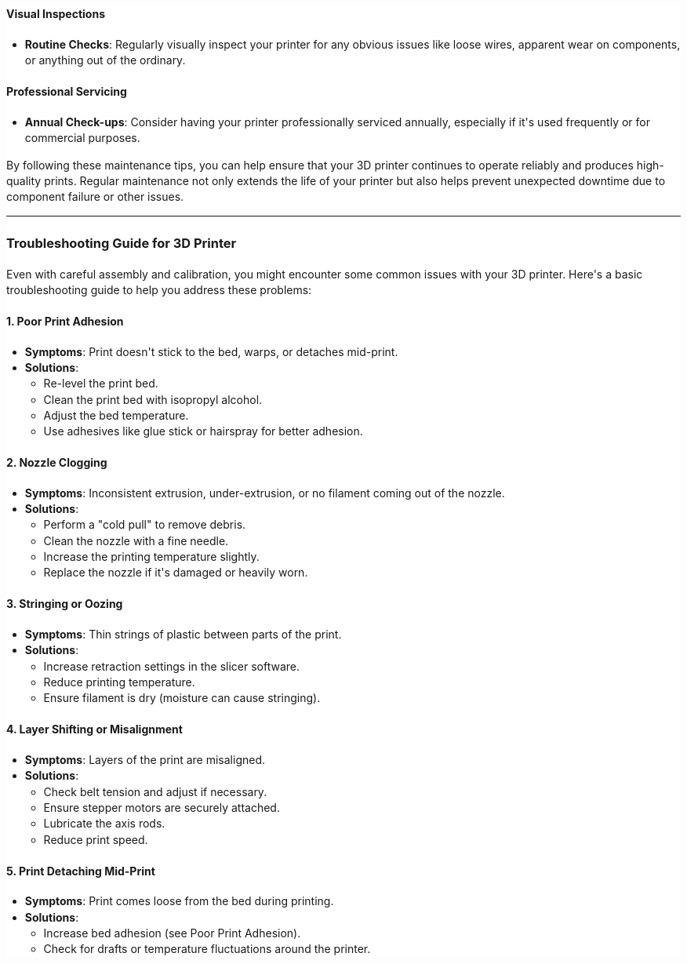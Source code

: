 #### Visual Inspections
- **Routine Checks**: Regularly visually inspect your printer for any obvious issues like loose wires, apparent wear on components, or anything out of the ordinary.

#### Professional Servicing
- **Annual Check-ups**: Consider having your printer professionally serviced annually, especially if it's used frequently or for commercial purposes.

By following these maintenance tips, you can help ensure that your 3D printer continues to operate reliably and produces high-quality prints. Regular maintenance not only extends the life of your printer but also helps prevent unexpected downtime due to component failure or other issues.

---
### Troubleshooting Guide for 3D Printer

Even with careful assembly and calibration, you might encounter some common issues with your 3D printer. Here's a basic troubleshooting guide to help you address these problems:

#### 1. Poor Print Adhesion
- **Symptoms**: Print doesn't stick to the bed, warps, or detaches mid-print.
- **Solutions**: 
  - Re-level the print bed.
  - Clean the print bed with isopropyl alcohol.
  - Adjust the bed temperature.
  - Use adhesives like glue stick or hairspray for better adhesion.

#### 2. Nozzle Clogging
- **Symptoms**: Inconsistent extrusion, under-extrusion, or no filament coming out of the nozzle.
- **Solutions**: 
  - Perform a "cold pull" to remove debris.
  - Clean the nozzle with a fine needle.
  - Increase the printing temperature slightly.
  - Replace the nozzle if it's damaged or heavily worn.

#### 3. Stringing or Oozing
- **Symptoms**: Thin strings of plastic between parts of the print.
- **Solutions**: 
  - Increase retraction settings in the slicer software.
  - Reduce printing temperature.
  - Ensure filament is dry (moisture can cause stringing).

#### 4. Layer Shifting or Misalignment
- **Symptoms**: Layers of the print are misaligned.
- **Solutions**: 
  - Check belt tension and adjust if necessary.
  - Ensure stepper motors are securely attached.
  - Lubricate the axis rods.
  - Reduce print speed.

#### 5. Print Detaching Mid-Print
- **Symptoms**: Print comes loose from the bed during printing.
- **Solutions**: 
  - Increase bed adhesion (see Poor Print Adhesion).
  - Check for drafts or temperature fluctuations around the printer.

